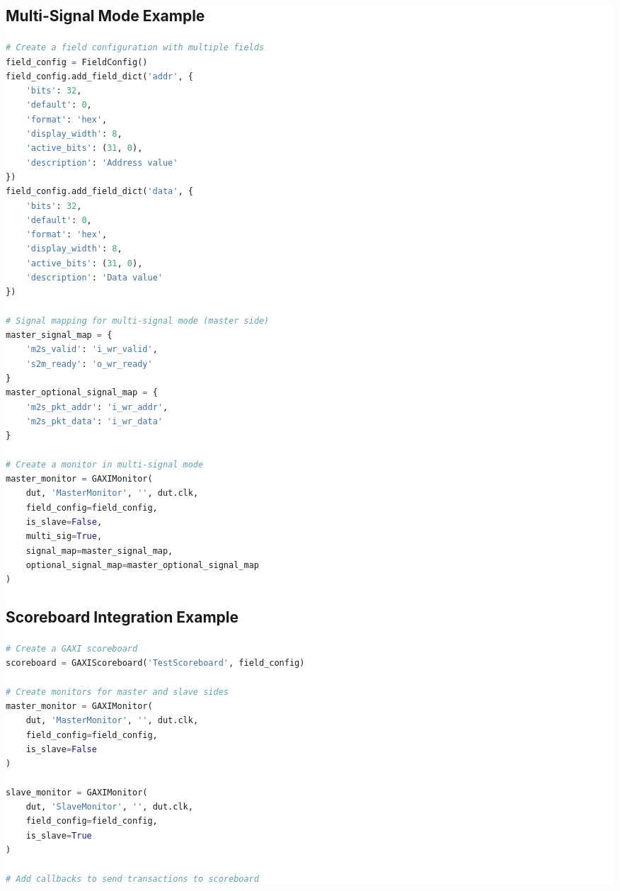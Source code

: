 ## Multi-Signal Mode Example

```python
# Create a field configuration with multiple fields
field_config = FieldConfig()
field_config.add_field_dict('addr', {
    'bits': 32,
    'default': 0,
    'format': 'hex',
    'display_width': 8,
    'active_bits': (31, 0),
    'description': 'Address value'
})
field_config.add_field_dict('data', {
    'bits': 32,
    'default': 0,
    'format': 'hex',
    'display_width': 8,
    'active_bits': (31, 0),
    'description': 'Data value'
})

# Signal mapping for multi-signal mode (master side)
master_signal_map = {
    'm2s_valid': 'i_wr_valid',
    's2m_ready': 'o_wr_ready'
}
master_optional_signal_map = {
    'm2s_pkt_addr': 'i_wr_addr',
    'm2s_pkt_data': 'i_wr_data'
}

# Create a monitor in multi-signal mode
master_monitor = GAXIMonitor(
    dut, 'MasterMonitor', '', dut.clk,
    field_config=field_config,
    is_slave=False,
    multi_sig=True,
    signal_map=master_signal_map,
    optional_signal_map=master_optional_signal_map
)
```

## Scoreboard Integration Example

```python
# Create a GAXI scoreboard
scoreboard = GAXIScoreboard('TestScoreboard', field_config)

# Create monitors for master and slave sides
master_monitor = GAXIMonitor(
    dut, 'MasterMonitor', '', dut.clk,
    field_config=field_config,
    is_slave=False
)

slave_monitor = GAXIMonitor(
    dut, 'SlaveMonitor', '', dut.clk,
    field_config=field_config,
    is_slave=True
)

# Add callbacks to send transactions to scoreboard
```